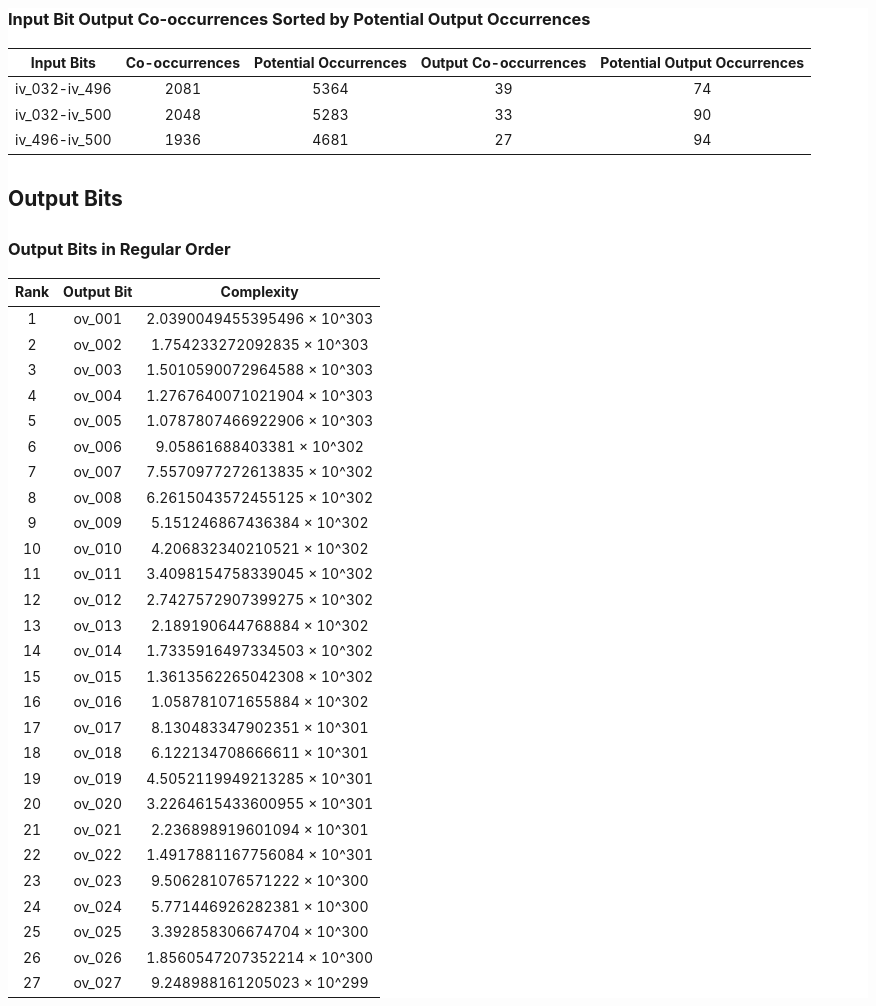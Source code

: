 ### Input Bit Output Co-occurrences Sorted by Potential Output Occurrences

| Input Bits | Co-occurrences | Potential Occurrences | Output Co-occurrences | Potential Output Occurrences |
|:----------:|:--------------:|:---------------------:|:---------------------:|:----------------------------:|
| iv_032-iv_496 | 2081 | 5364 | 39 | 74 |
| iv_032-iv_500 | 2048 | 5283 | 33 | 90 |
| iv_496-iv_500 | 1936 | 4681 | 27 | 94 |

## Output Bits

### Output Bits in Regular Order

| Rank | Output Bit | Complexity |
|:----:|:----------:|:----------:|
| 1 | ov_001 | 2.0390049455395496 × 10^303 |
| 2 | ov_002 | 1.754233272092835 × 10^303 |
| 3 | ov_003 | 1.5010590072964588 × 10^303 |
| 4 | ov_004 | 1.2767640071021904 × 10^303 |
| 5 | ov_005 | 1.0787807466922906 × 10^303 |
| 6 | ov_006 | 9.05861688403381 × 10^302 |
| 7 | ov_007 | 7.5570977272613835 × 10^302 |
| 8 | ov_008 | 6.2615043572455125 × 10^302 |
| 9 | ov_009 | 5.151246867436384 × 10^302 |
| 10 | ov_010 | 4.206832340210521 × 10^302 |
| 11 | ov_011 | 3.4098154758339045 × 10^302 |
| 12 | ov_012 | 2.7427572907399275 × 10^302 |
| 13 | ov_013 | 2.189190644768884 × 10^302 |
| 14 | ov_014 | 1.7335916497334503 × 10^302 |
| 15 | ov_015 | 1.3613562265042308 × 10^302 |
| 16 | ov_016 | 1.058781071655884 × 10^302 |
| 17 | ov_017 | 8.130483347902351 × 10^301 |
| 18 | ov_018 | 6.122134708666611 × 10^301 |
| 19 | ov_019 | 4.5052119949213285 × 10^301 |
| 20 | ov_020 | 3.2264615433600955 × 10^301 |
| 21 | ov_021 | 2.236898919601094 × 10^301 |
| 22 | ov_022 | 1.4917881167756084 × 10^301 |
| 23 | ov_023 | 9.506281076571222 × 10^300 |
| 24 | ov_024 | 5.771446926282381 × 10^300 |
| 25 | ov_025 | 3.392858306674704 × 10^300 |
| 26 | ov_026 | 1.8560547207352214 × 10^300 |
| 27 | ov_027 | 9.248988161205023 × 10^299 |